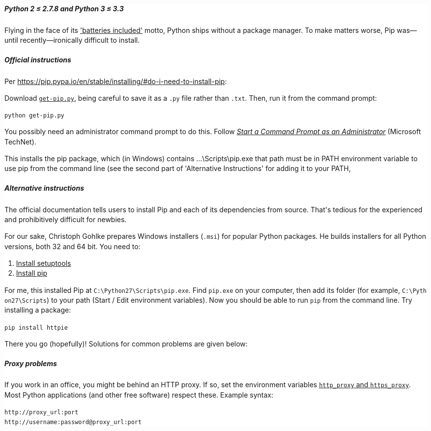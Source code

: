 <h5>Python 2 ≤ 2.7.8 and Python 3 ≤ 3.3</h2>

Flying in the face of its <a href="http://www.python.org/about/" rel="noreferrer">'batteries included'</a> motto, Python ships without a package manager. To make matters worse, Pip was&mdash;until recently&mdash;ironically difficult to install.  

<h5>Official instructions</h3>

Per <a href="https://pip.pypa.io/en/stable/installing/#do-i-need-to-install-pip" rel="noreferrer">https://pip.pypa.io/en/stable/installing/#do-i-need-to-install-pip</a>:  

Download <a href="https://bootstrap.pypa.io/get-pip.py" rel="noreferrer">`get-pip.py`</a>, being careful to save it as a `.py` file rather than `.txt`. Then, run it from the command prompt:  

```sh
python get-pip.py
```

You possibly need an administrator command prompt to do this. Follow <em><a href="http://technet.microsoft.com/en-us/library/cc947813(v=ws.10).aspx" rel="noreferrer">Start a Command Prompt as an Administrator</a></em> (Microsoft TechNet).  

This installs the pip package, which (in Windows) contains ...\Scripts\pip.exe that path must be in PATH environment variable to use pip from the command line (see the second part of 'Alternative Instructions' for adding it to your PATH,  

<h5>Alternative instructions</h3>

The official documentation tells users to install Pip and each of its dependencies from source. That's tedious for the experienced and prohibitively difficult for newbies.  

For our sake, Christoph Gohlke prepares Windows installers (`.msi`) for popular Python packages. He builds installers for all Python versions, both 32 and 64 bit. You need to:  

<ol>
<li><a href="http://www.lfd.uci.edu/~gohlke/pythonlibs/#setuptools" rel="noreferrer">Install setuptools</a></li>
<li><a href="http://www.lfd.uci.edu/~gohlke/pythonlibs/#pip" rel="noreferrer">Install pip</a></li>
</ol>

For me, this installed Pip at `C:\Python27\Scripts\pip.exe`. Find `pip.exe` on your computer, then add its folder (for example, `C:\Python27\Scripts`) to your path (Start / Edit environment variables). Now you should be able to run `pip` from the command line. Try installing a package:  

```sh
pip install httpie
```

There you go (hopefully)! Solutions for common problems are given below:  

<h5>Proxy problems</h3>

If you work in an office, you might be behind an HTTP proxy. If so, set the environment variables <a href="http://docs.python.org/2/library/urllib.html" rel="noreferrer">`http_proxy` and `https_proxy`</a>. Most Python applications (and other free software) respect these. Example syntax:  

```sh
http://proxy_url:port
http://username:password@proxy_url:port
```
